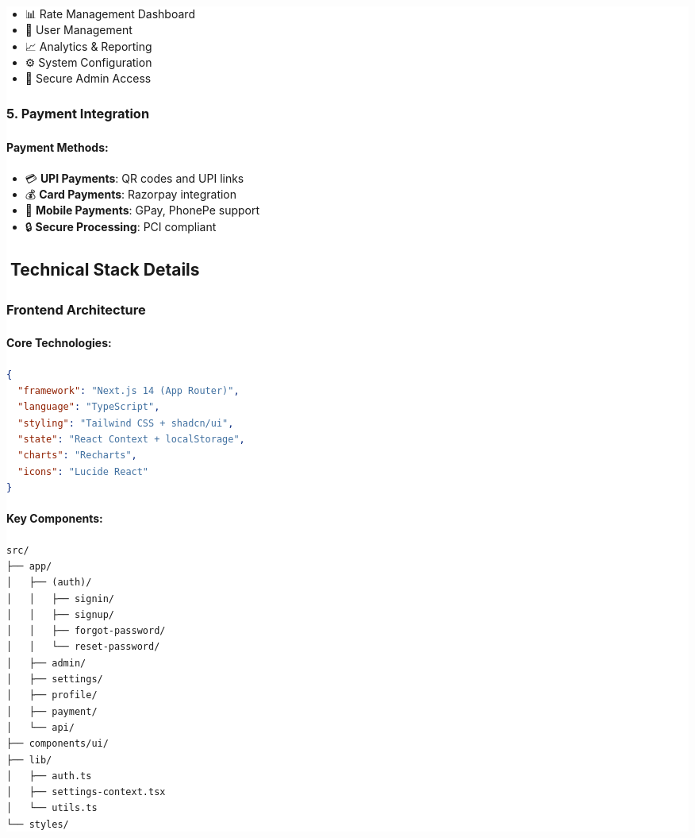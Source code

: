- 📊 Rate Management Dashboard
- 👥 User Management
- 📈 Analytics & Reporting
- ⚙️ System Configuration
- 🔐 Secure Admin Access


### **5. Payment Integration**

#### **Payment Methods:**

- 💳 **UPI Payments**: QR codes and UPI links
- 💰 **Card Payments**: Razorpay integration
- 📱 **Mobile Payments**: GPay, PhonePe support
- 🔒 **Secure Processing**: PCI compliant


## ️ Technical Stack Details

### **Frontend Architecture**

#### **Core Technologies:**

```json
{
  "framework": "Next.js 14 (App Router)",
  "language": "TypeScript",
  "styling": "Tailwind CSS + shadcn/ui",
  "state": "React Context + localStorage",
  "charts": "Recharts",
  "icons": "Lucide React"
}
```

#### **Key Components:**

```plaintext
src/
├── app/
│   ├── (auth)/
│   │   ├── signin/
│   │   ├── signup/
│   │   ├── forgot-password/
│   │   └── reset-password/
│   ├── admin/
│   ├── settings/
│   ├── profile/
│   ├── payment/
│   └── api/
├── components/ui/
├── lib/
│   ├── auth.ts
│   ├── settings-context.tsx
│   └── utils.ts
└── styles/
```
